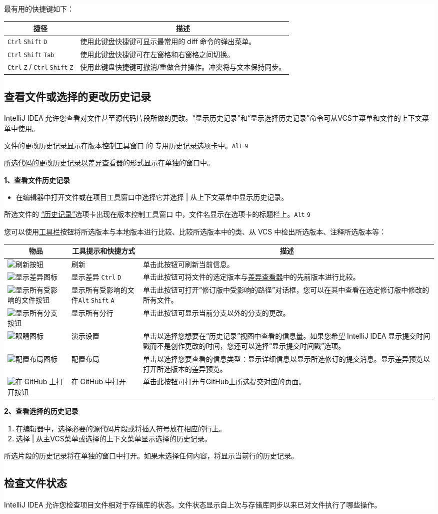 最有用的快捷键如下：

| 捷径                            | 描述                                                        |
| ------------------------------- | ----------------------------------------------------------- |
| `Ctrl` `Shift` `D`              | 使用此键盘快捷键可显示最常用的 diff 命令的弹出菜单。        |
| `Ctrl` `Shift` `Tab`            | 使用此键盘快捷键可在左窗格和右窗格之间切换。                |
| `Ctrl` `Z` / `Ctrl` `Shift` `Z` | 使用此键盘快捷键可撤消/重做合并操作。冲突将与文本保持同步。 |

## 查看文件或选择的更改历史记录﻿

IntelliJ IDEA 允许您查看对文件甚至源代码片段所做的更改。“显示历史记录”和“显示选择历史记录”命令可从VCS主菜单和文件的上下文菜单中使用。

文件的更改历史记录显示在版本控制工具窗口 的 专用[历史记录选项卡](https://intellijidea.com.cn/help/idea/version-control-tool-window-history-tab.html)中。`Alt` `9`

[所选代码的更改历史记录以差异查看器](https://intellijidea.com.cn/help/idea/differences-viewer.html)的形式显示在单独的窗口中。

**1、查看文件历史记录**﻿

- 在编辑器中打开文件或在项目工具窗口中选择它并选择<VCS> | 从上下文菜单中显示历史记录。

所选文件的 [“历史记录”](https://intellijidea.com.cn/help/idea/version-control-tool-window-history-tab.html)选项卡出现在版本控制工具窗口 中，文件名显示在选项卡的标题栏上。`Alt` `9`

您可以使用[工具栏](https://intellijidea.com.cn/help/idea/version-control-tool-window-history-tab.html)按钮将所选版本与本地版本进行比较、比较所选版本中的类、从 VCS 中检出所选版本、注释所选版本等：

| 物品                                                         | 工具提示和快捷方式                    | 描述                                                         |
| ------------------------------------------------------------ | ------------------------------------- | ------------------------------------------------------------ |
| ![刷新按钮](https://intellijidea.com.cn/help/img/idea/2023.2/app.actions.refresh.svg) | 刷新                                  | 单击此按钮可刷新当前信息。                                   |
| ![显示差异图标](https://intellijidea.com.cn/help/img/idea/2023.2/app.actions.diff.svg) | 显示差异 `Ctrl` `D`                   | 单击此按钮可将文件的选定版本与[差异查看器](https://intellijidea.com.cn/help/idea/differences-viewer.html)中的先前版本进行比较。 |
| ![显示所有受影响的文件按钮](https://intellijidea.com.cn/help/img/idea/2023.2/app.actions.listChanges.svg) | 显示所有受影响的文件`Alt` `Shift` `A` | 单击此按钮可打开“修订版中受影响的路径”对话框，您可以在其中查看在选定修订版中修改的所有文件。 |
| ![显示所有分支按钮](https://intellijidea.com.cn/help/img/idea/2023.2/app.vcs.branch.svg) | 显示所有分行                          | 单击此按钮可显示当前分支以外的分支的更改。                   |
| ![眼睛图标](https://intellijidea.com.cn/help/img/idea/2023.2/app.actions.show.svg) | 演示设置                              | 单击以选择您想要在“历史记录”视图中查看的信息量。如果您希望 IntelliJ IDEA 显示提交时间戳而不是创作更改的时间，您还可以选择“显示提交时间戳”选项。 |
| ![配置布局图标](https://intellijidea.com.cn/help/img/idea/2023.2/app.debugger.restoreLayout.svg) | 配置布局                              | 单击以选择您要查看的信息类型：显示详细信息以显示所选修订的提交消息。显示差异预览以打开所选版本的差异预览。 |
| ![在 GitHub 上打开按钮](https://intellijidea.com.cn/help/img/idea/2023.2/app.vcs.vendors.github.svg) | 在 GitHub 中打开                      | [单击此按钮可打开与GitHub](https://github.com/)上所选提交对应的页面。 |

**2、查看选择的历史记录**﻿

1. 在编辑器中，选择必要的源代码片段或将插入符号放在相应的行上。
2. 选择<VCS> | 从主VCS菜单或选择的上下文菜单显示选择的历史记录。

所选片段的历史记录将在单独的窗口中打开。如果未选择任何内容，将显示当前行的历史记录。



## 检查文件状态﻿

IntelliJ IDEA 允许您检查项目文件相对于存储库的状态。文件状态显示自上次与存储库同步以来已对文件执行了哪些操作。
